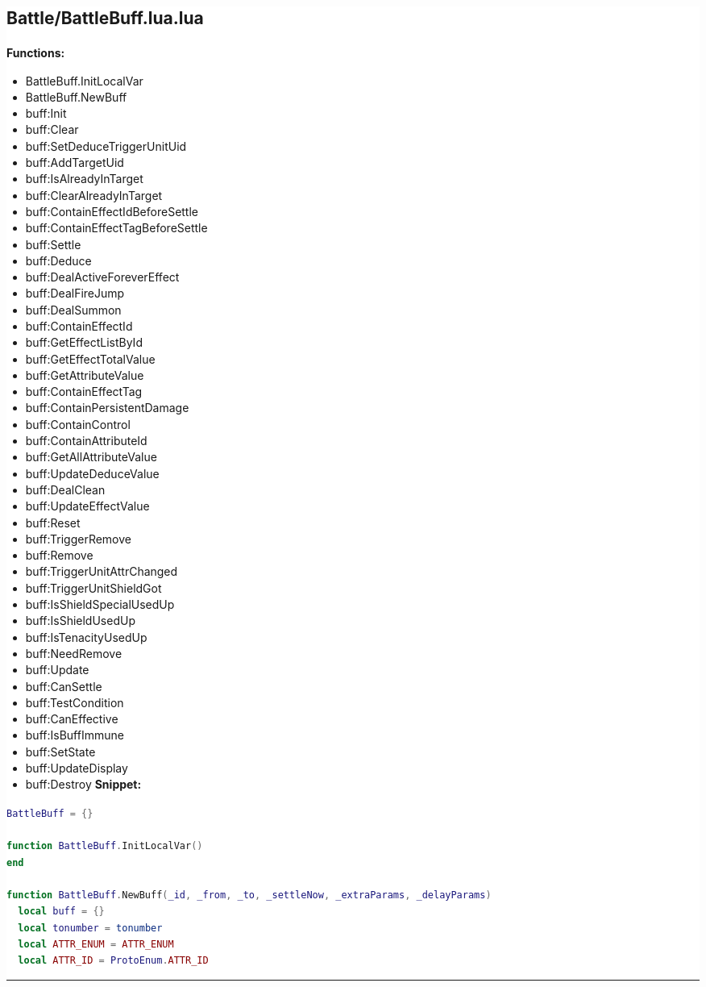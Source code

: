 
## Battle/BattleBuff.lua.lua
**Functions:**
- BattleBuff.InitLocalVar
- BattleBuff.NewBuff
- buff:Init
- buff:Clear
- buff:SetDeduceTriggerUnitUid
- buff:AddTargetUid
- buff:IsAlreadyInTarget
- buff:ClearAlreadyInTarget
- buff:ContainEffectIdBeforeSettle
- buff:ContainEffectTagBeforeSettle
- buff:Settle
- buff:Deduce
- buff:DealActiveForeverEffect
- buff:DealFireJump
- buff:DealSummon
- buff:ContainEffectId
- buff:GetEffectListById
- buff:GetEffectTotalValue
- buff:GetAttributeValue
- buff:ContainEffectTag
- buff:ContainPersistentDamage
- buff:ContainControl
- buff:ContainAttributeId
- buff:GetAllAttributeValue
- buff:UpdateDeduceValue
- buff:DealClean
- buff:UpdateEffectValue
- buff:Reset
- buff:TriggerRemove
- buff:Remove
- buff:TriggerUnitAttrChanged
- buff:TriggerUnitShieldGot
- buff:IsShieldSpecialUsedUp
- buff:IsShieldUsedUp
- buff:IsTenacityUsedUp
- buff:NeedRemove
- buff:Update
- buff:CanSettle
- buff:TestCondition
- buff:CanEffective
- buff:IsBuffImmune
- buff:SetState
- buff:UpdateDisplay
- buff:Destroy
**Snippet:**
```lua
BattleBuff = {}

function BattleBuff.InitLocalVar()
end

function BattleBuff.NewBuff(_id, _from, _to, _settleNow, _extraParams, _delayParams)
  local buff = {}
  local tonumber = tonumber
  local ATTR_ENUM = ATTR_ENUM
  local ATTR_ID = ProtoEnum.ATTR_ID
```

---